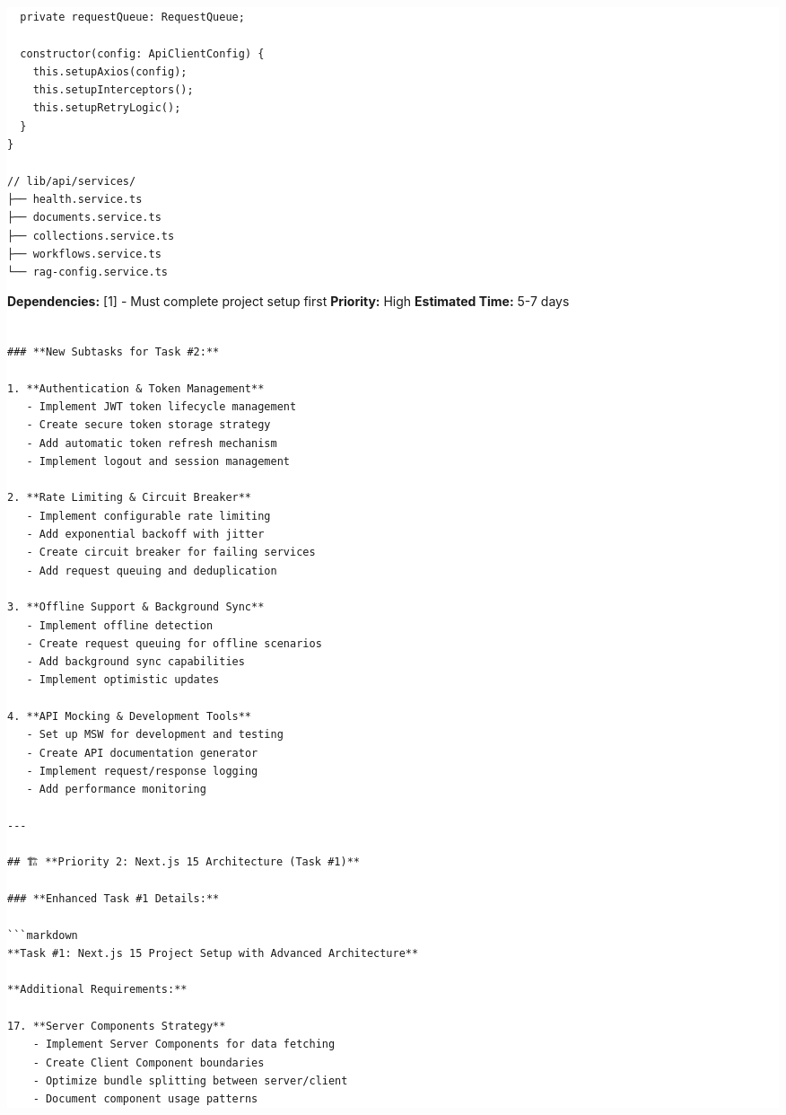 ```markdown
  private requestQueue: RequestQueue;
  
  constructor(config: ApiClientConfig) {
    this.setupAxios(config);
    this.setupInterceptors();
    this.setupRetryLogic();
  }
}

// lib/api/services/
├── health.service.ts
├── documents.service.ts
├── collections.service.ts
├── workflows.service.ts
└── rag-config.service.ts
```

**Dependencies:** [1] - Must complete project setup first
**Priority:** High
**Estimated Time:** 5-7 days
```

### **New Subtasks for Task #2:**

1. **Authentication & Token Management**
   - Implement JWT token lifecycle management
   - Create secure token storage strategy
   - Add automatic token refresh mechanism
   - Implement logout and session management

2. **Rate Limiting & Circuit Breaker**
   - Implement configurable rate limiting
   - Add exponential backoff with jitter
   - Create circuit breaker for failing services
   - Add request queuing and deduplication

3. **Offline Support & Background Sync**
   - Implement offline detection
   - Create request queuing for offline scenarios
   - Add background sync capabilities
   - Implement optimistic updates

4. **API Mocking & Development Tools**
   - Set up MSW for development and testing
   - Create API documentation generator
   - Implement request/response logging
   - Add performance monitoring

---

## 🏗️ **Priority 2: Next.js 15 Architecture (Task #1)**

### **Enhanced Task #1 Details:**

```markdown
**Task #1: Next.js 15 Project Setup with Advanced Architecture**

**Additional Requirements:**

17. **Server Components Strategy**
    - Implement Server Components for data fetching
    - Create Client Component boundaries
    - Optimize bundle splitting between server/client
    - Document component usage patterns
```